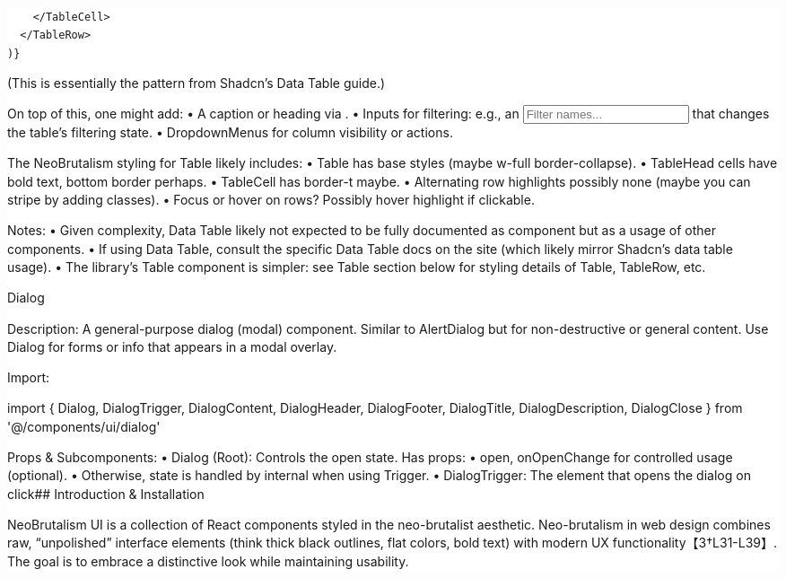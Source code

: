        </TableCell>
      </TableRow>
    )}
  </TableBody>
</Table>

(This is essentially the pattern from Shadcn’s Data Table guide.)

On top of this, one might add:
	•	A caption or heading via <TableCaption>.
	•	Inputs for filtering: e.g., an <Input placeholder="Filter names..."> that changes the table’s filtering state.
	•	DropdownMenus for column visibility or actions.

The NeoBrutalism styling for Table likely includes:
	•	Table has base styles (maybe w-full border-collapse).
	•	TableHead cells have bold text, bottom border perhaps.
	•	TableCell has border-t maybe.
	•	Alternating row highlights possibly none (maybe you can stripe by adding classes).
	•	Focus or hover on rows? Possibly hover highlight if clickable.

Notes:
	•	Given complexity, Data Table likely not expected to be fully documented as component but as a usage of other components.
	•	If using Data Table, consult the specific Data Table docs on the site (which likely mirror Shadcn’s data table usage).
	•	The library’s Table component is simpler: see Table section below for styling details of Table, TableRow, etc.

Dialog

Description: A general-purpose dialog (modal) component. Similar to AlertDialog but for non-destructive or general content. Use Dialog for forms or info that appears in a modal overlay.

Import:

import {
  Dialog,
  DialogTrigger,
  DialogContent,
  DialogHeader,
  DialogFooter,
  DialogTitle,
  DialogDescription,
  DialogClose
} from '@/components/ui/dialog'

Props & Subcomponents:
	•	Dialog (Root): Controls the open state. Has props:
	•	open, onOpenChange for controlled usage (optional).
	•	Otherwise, state is handled by internal when using Trigger.
	•	DialogTrigger: The element that opens the dialog on click## Introduction & Installation

NeoBrutalism UI is a collection of React components styled in the neo-brutalist aesthetic. Neo-brutalism in web design combines raw, “unpolished” interface elements (think thick black outlines, flat colors, bold text) with modern UX functionality【3†L31-L39】. The goal is to embrace a distinctive look while maintaining usability.
